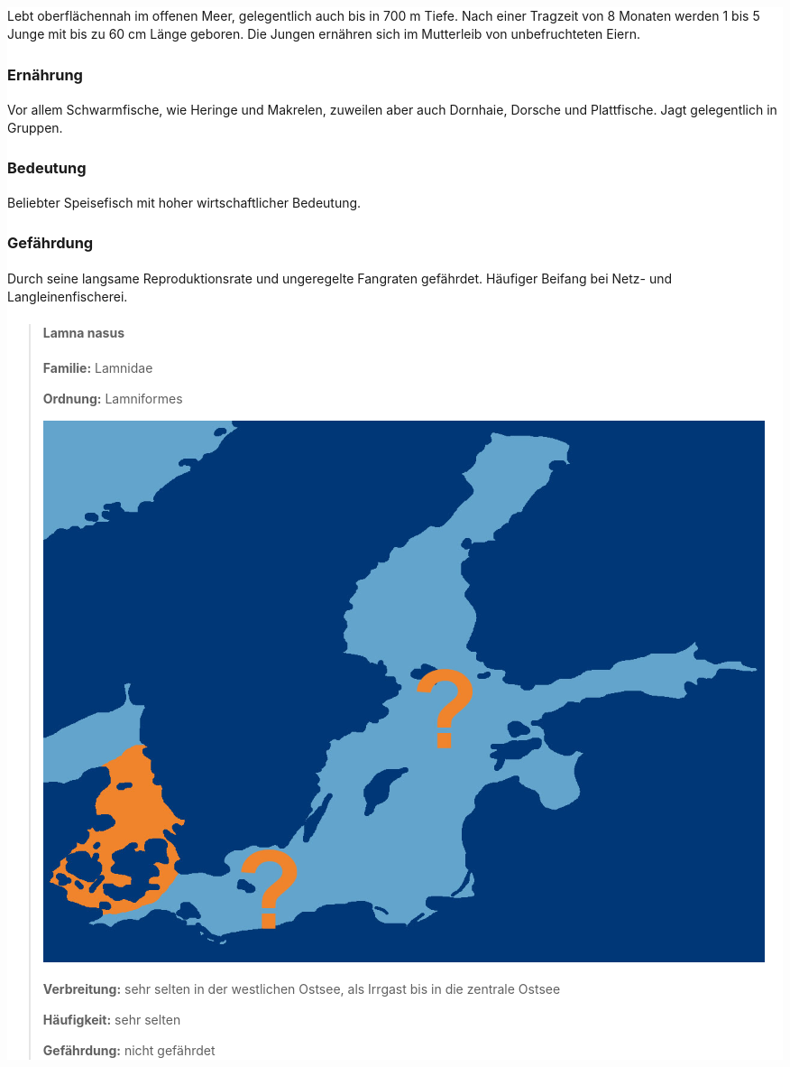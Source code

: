 Lebt oberflächennah im offenen Meer, gelegentlich auch bis in 700 m Tiefe.
Nach einer Tragzeit von 8 Monaten werden 1 bis 5 Junge mit bis zu 60 cm Länge geboren.
Die Jungen ernähren sich im Mutterleib von unbefruchteten Eiern.

### Ernährung

Vor allem Schwarmfische, wie Heringe und Makrelen, zuweilen aber auch Dornhaie, Dorsche und Plattfische.
Jagt gelegentlich in Gruppen.

### Bedeutung

Beliebter Speisefisch mit hoher wirtschaftlicher Bedeutung.

### Gefährdung

Durch seine langsame Reproduktionsrate und ungeregelte Fangraten gefährdet.
Häufiger Beifang bei Netz- und Langleinenfischerei.

</article>


> #### Lamna nasus
>
> __Familie:__ Lamnidae
>
> __Ordnung:__ Lamniformes
>
> ![Karte Verbreitungsgebiet](img/heringshai/map.png)
>
> __Verbreitung:__ sehr selten in der westlichen Ostsee, als Irrgast bis in die zentrale Ostsee
>
> __Häufigkeit:__ sehr selten
>
> __Gefährdung:__ nicht gefährdet
